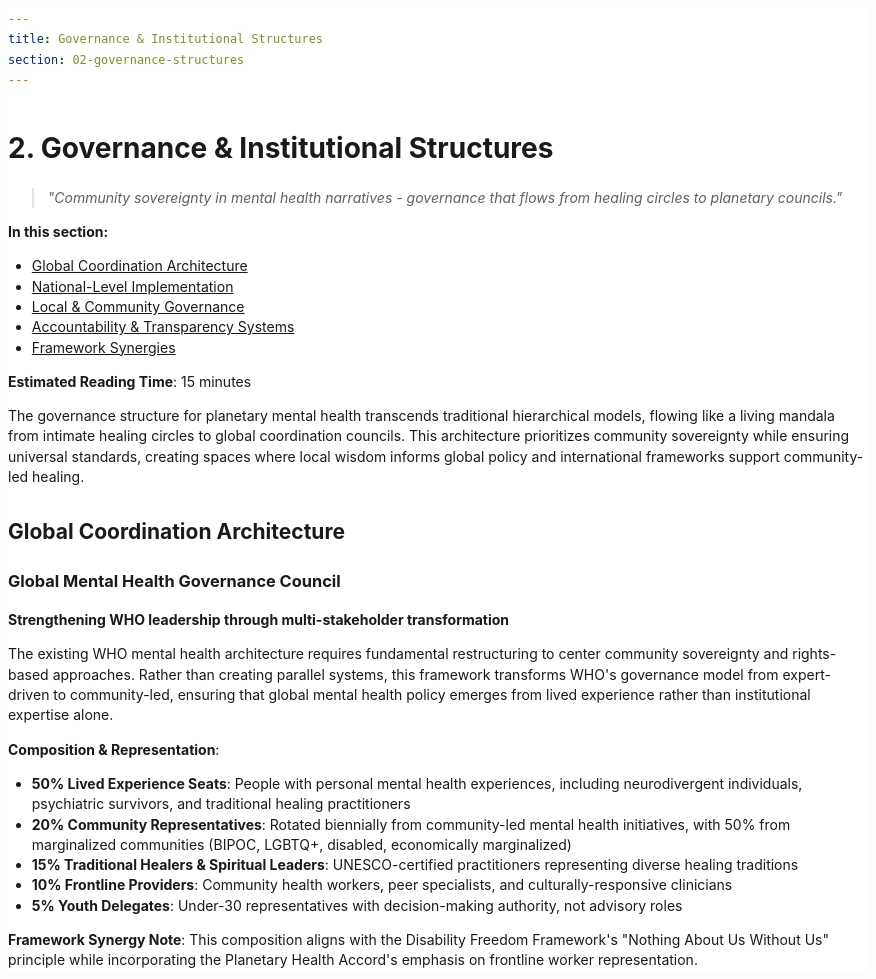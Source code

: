 ```yaml
---
title: Governance & Institutional Structures
section: 02-governance-structures
---
```


# 2. Governance & Institutional Structures

> *"Community sovereignty in mental health narratives - governance that flows from healing circles to planetary councils."*

**In this section:**
- [Global Coordination Architecture](#global-coordination)
- [National-Level Implementation](#national-implementation)
- [Local & Community Governance](#local-community-governance)
- [Accountability & Transparency Systems](#accountability-transparency)
- [Framework Synergies](#framework-synergies)

**Estimated Reading Time**: 15 minutes

The governance structure for planetary mental health transcends traditional hierarchical models, flowing like a living mandala from intimate healing circles to global coordination councils. This architecture prioritizes community sovereignty while ensuring universal standards, creating spaces where local wisdom informs global policy and international frameworks support community-led healing.

## <a id="global-coordination"></a>Global Coordination Architecture

### Global Mental Health Governance Council

**Strengthening WHO leadership through multi-stakeholder transformation**

The existing WHO mental health architecture requires fundamental restructuring to center community sovereignty and rights-based approaches. Rather than creating parallel systems, this framework transforms WHO's governance model from expert-driven to community-led, ensuring that global mental health policy emerges from lived experience rather than institutional expertise alone.

**Composition & Representation**:
- **50% Lived Experience Seats**: People with personal mental health experiences, including neurodivergent individuals, psychiatric survivors, and traditional healing practitioners
- **20% Community Representatives**: Rotated biennially from community-led mental health initiatives, with 50% from marginalized communities (BIPOC, LGBTQ+, disabled, economically marginalized)
- **15% Traditional Healers & Spiritual Leaders**: UNESCO-certified practitioners representing diverse healing traditions
- **10% Frontline Providers**: Community health workers, peer specialists, and culturally-responsive clinicians
- **5% Youth Delegates**: Under-30 representatives with decision-making authority, not advisory roles

**Framework Synergy Note**: This composition aligns with the Disability Freedom Framework's "Nothing About Us Without Us" principle while incorporating the Planetary Health Accord's emphasis on frontline worker representation.
